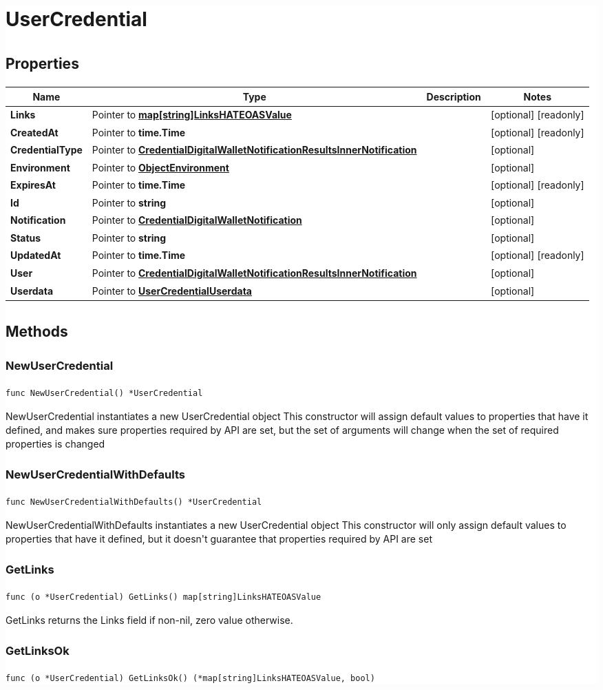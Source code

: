 # UserCredential

## Properties

Name | Type | Description | Notes
------------ | ------------- | ------------- | -------------
**Links** | Pointer to [**map[string]LinksHATEOASValue**](LinksHATEOASValue.md) |  | [optional] [readonly] 
**CreatedAt** | Pointer to **time.Time** |  | [optional] [readonly] 
**CredentialType** | Pointer to [**CredentialDigitalWalletNotificationResultsInnerNotification**](CredentialDigitalWalletNotificationResultsInnerNotification.md) |  | [optional] 
**Environment** | Pointer to [**ObjectEnvironment**](ObjectEnvironment.md) |  | [optional] 
**ExpiresAt** | Pointer to **time.Time** |  | [optional] [readonly] 
**Id** | Pointer to **string** |  | [optional] 
**Notification** | Pointer to [**CredentialDigitalWalletNotification**](CredentialDigitalWalletNotification.md) |  | [optional] 
**Status** | Pointer to **string** |  | [optional] 
**UpdatedAt** | Pointer to **time.Time** |  | [optional] [readonly] 
**User** | Pointer to [**CredentialDigitalWalletNotificationResultsInnerNotification**](CredentialDigitalWalletNotificationResultsInnerNotification.md) |  | [optional] 
**Userdata** | Pointer to [**UserCredentialUserdata**](UserCredentialUserdata.md) |  | [optional] 

## Methods

### NewUserCredential

`func NewUserCredential() *UserCredential`

NewUserCredential instantiates a new UserCredential object
This constructor will assign default values to properties that have it defined,
and makes sure properties required by API are set, but the set of arguments
will change when the set of required properties is changed

### NewUserCredentialWithDefaults

`func NewUserCredentialWithDefaults() *UserCredential`

NewUserCredentialWithDefaults instantiates a new UserCredential object
This constructor will only assign default values to properties that have it defined,
but it doesn't guarantee that properties required by API are set

### GetLinks

`func (o *UserCredential) GetLinks() map[string]LinksHATEOASValue`

GetLinks returns the Links field if non-nil, zero value otherwise.

### GetLinksOk

`func (o *UserCredential) GetLinksOk() (*map[string]LinksHATEOASValue, bool)`
